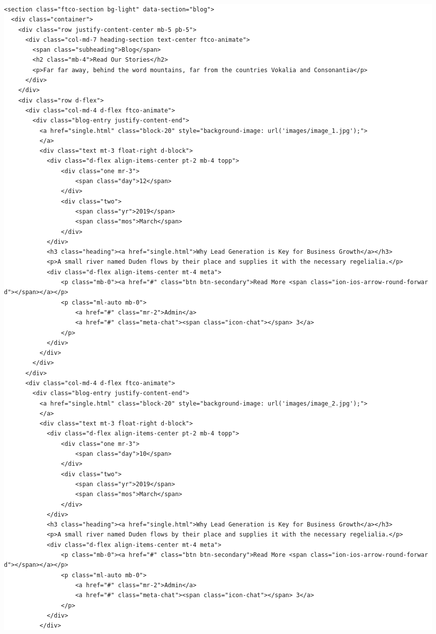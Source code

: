     <section class="ftco-section bg-light" data-section="blog">
      <div class="container">
        <div class="row justify-content-center mb-5 pb-5">
          <div class="col-md-7 heading-section text-center ftco-animate">
            <span class="subheading">Blog</span>
            <h2 class="mb-4">Read Our Stories</h2>
            <p>Far far away, behind the word mountains, far from the countries Vokalia and Consonantia</p>
          </div>
        </div>
        <div class="row d-flex">
          <div class="col-md-4 d-flex ftco-animate">
          	<div class="blog-entry justify-content-end">
              <a href="single.html" class="block-20" style="background-image: url('images/image_1.jpg');">
              </a>
              <div class="text mt-3 float-right d-block">
              	<div class="d-flex align-items-center pt-2 mb-4 topp">
              		<div class="one mr-3">
              			<span class="day">12</span>
              		</div>
              		<div class="two">
              			<span class="yr">2019</span>
              			<span class="mos">March</span>
              		</div>
              	</div>
                <h3 class="heading"><a href="single.html">Why Lead Generation is Key for Business Growth</a></h3>
                <p>A small river named Duden flows by their place and supplies it with the necessary regelialia.</p>
                <div class="d-flex align-items-center mt-4 meta">
	                <p class="mb-0"><a href="#" class="btn btn-secondary">Read More <span class="ion-ios-arrow-round-forward"></span></a></p>
	                <p class="ml-auto mb-0">
	                	<a href="#" class="mr-2">Admin</a>
	                	<a href="#" class="meta-chat"><span class="icon-chat"></span> 3</a>
	                </p>
                </div>
              </div>
            </div>
          </div>
          <div class="col-md-4 d-flex ftco-animate">
          	<div class="blog-entry justify-content-end">
              <a href="single.html" class="block-20" style="background-image: url('images/image_2.jpg');">
              </a>
              <div class="text mt-3 float-right d-block">
              	<div class="d-flex align-items-center pt-2 mb-4 topp">
              		<div class="one mr-3">
              			<span class="day">10</span>
              		</div>
              		<div class="two">
              			<span class="yr">2019</span>
              			<span class="mos">March</span>
              		</div>
              	</div>
                <h3 class="heading"><a href="single.html">Why Lead Generation is Key for Business Growth</a></h3>
                <p>A small river named Duden flows by their place and supplies it with the necessary regelialia.</p>
                <div class="d-flex align-items-center mt-4 meta">
	                <p class="mb-0"><a href="#" class="btn btn-secondary">Read More <span class="ion-ios-arrow-round-forward"></span></a></p>
	                <p class="ml-auto mb-0">
	                	<a href="#" class="mr-2">Admin</a>
	                	<a href="#" class="meta-chat"><span class="icon-chat"></span> 3</a>
	                </p>
                </div>
              </div>